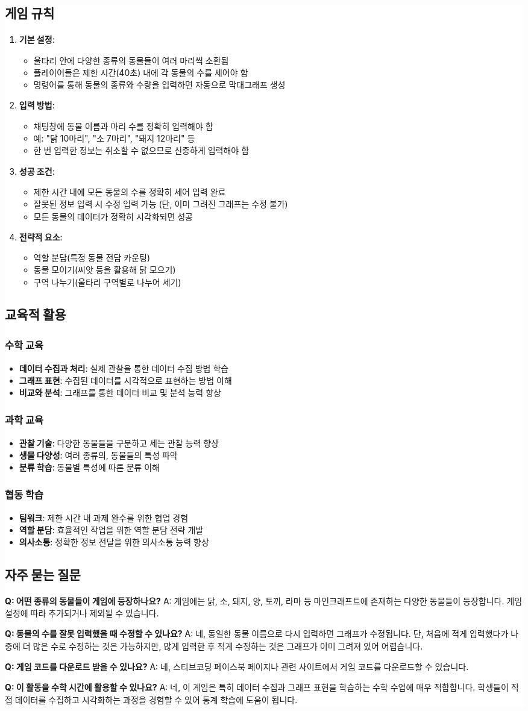 ## 게임 규칙

1. **기본 설정**:
   - 울타리 안에 다양한 종류의 동물들이 여러 마리씩 소환됨
   - 플레이어들은 제한 시간(40초) 내에 각 동물의 수를 세어야 함
   - 명령어를 통해 동물의 종류와 수량을 입력하면 자동으로 막대그래프 생성

2. **입력 방법**:
   - 채팅창에 동물 이름과 마리 수를 정확히 입력해야 함
   - 예: "닭 10마리", "소 7마리", "돼지 12마리" 등
   - 한 번 입력한 정보는 취소할 수 없으므로 신중하게 입력해야 함

3. **성공 조건**:
   - 제한 시간 내에 모든 동물의 수를 정확히 세어 입력 완료
   - 잘못된 정보 입력 시 수정 입력 가능 (단, 이미 그려진 그래프는 수정 불가)
   - 모든 동물의 데이터가 정확히 시각화되면 성공

4. **전략적 요소**:
   - 역할 분담(특정 동물 전담 카운팅)
   - 동물 모이기(씨앗 등을 활용해 닭 모으기)
   - 구역 나누기(울타리 구역별로 나누어 세기)

## 교육적 활용

### 수학 교육
- **데이터 수집과 처리**: 실제 관찰을 통한 데이터 수집 방법 학습
- **그래프 표현**: 수집된 데이터를 시각적으로 표현하는 방법 이해
- **비교와 분석**: 그래프를 통한 데이터 비교 및 분석 능력 향상

### 과학 교육
- **관찰 기술**: 다양한 동물들을 구분하고 세는 관찰 능력 향상
- **생물 다양성**: 여러 종류의, 동물들의 특성 파악
- **분류 학습**: 동물별 특성에 따른 분류 이해

### 협동 학습
- **팀워크**: 제한 시간 내 과제 완수를 위한 협업 경험
- **역할 분담**: 효율적인 작업을 위한 역할 분담 전략 개발
- **의사소통**: 정확한 정보 전달을 위한 의사소통 능력 향상

## 자주 묻는 질문

**Q: 어떤 종류의 동물들이 게임에 등장하나요?**
A: 게임에는 닭, 소, 돼지, 양, 토끼, 라마 등 마인크래프트에 존재하는 다양한 동물들이 등장합니다. 게임 설정에 따라 추가되거나 제외될 수 있습니다.

**Q: 동물의 수를 잘못 입력했을 때 수정할 수 있나요?**
A: 네, 동일한 동물 이름으로 다시 입력하면 그래프가 수정됩니다. 단, 처음에 적게 입력했다가 나중에 더 많은 수로 수정하는 것은 가능하지만, 많게 입력한 후 적게 수정하는 것은 그래프가 이미 그려져 있어 어렵습니다.

**Q: 게임 코드를 다운로드 받을 수 있나요?**
A: 네, 스티브코딩 페이스북 페이지나 관련 사이트에서 게임 코드를 다운로드할 수 있습니다.

**Q: 이 활동을 수학 시간에 활용할 수 있나요?**
A: 네, 이 게임은 특히 데이터 수집과 그래프 표현을 학습하는 수학 수업에 매우 적합합니다. 학생들이 직접 데이터를 수집하고 시각화하는 과정을 경험할 수 있어 통계 학습에 도움이 됩니다.
